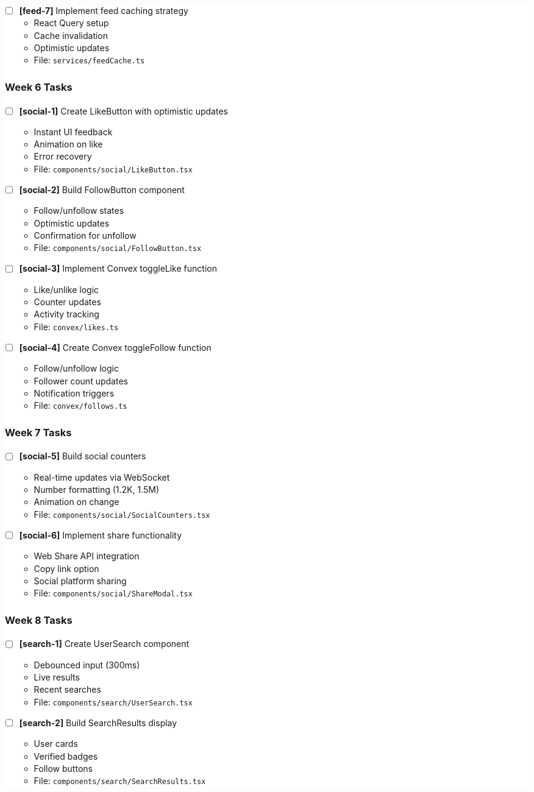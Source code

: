 - [ ] **[feed-7]** Implement feed caching strategy
  - React Query setup
  - Cache invalidation
  - Optimistic updates
  - File: `services/feedCache.ts`

### Week 6 Tasks
- [ ] **[social-1]** Create LikeButton with optimistic updates
  - Instant UI feedback
  - Animation on like
  - Error recovery
  - File: `components/social/LikeButton.tsx`

- [ ] **[social-2]** Build FollowButton component
  - Follow/unfollow states
  - Optimistic updates
  - Confirmation for unfollow
  - File: `components/social/FollowButton.tsx`

- [ ] **[social-3]** Implement Convex toggleLike function
  - Like/unlike logic
  - Counter updates
  - Activity tracking
  - File: `convex/likes.ts`

- [ ] **[social-4]** Create Convex toggleFollow function
  - Follow/unfollow logic
  - Follower count updates
  - Notification triggers
  - File: `convex/follows.ts`

### Week 7 Tasks
- [ ] **[social-5]** Build social counters
  - Real-time updates via WebSocket
  - Number formatting (1.2K, 1.5M)
  - Animation on change
  - File: `components/social/SocialCounters.tsx`

- [ ] **[social-6]** Implement share functionality
  - Web Share API integration
  - Copy link option
  - Social platform sharing
  - File: `components/social/ShareModal.tsx`

### Week 8 Tasks
- [ ] **[search-1]** Create UserSearch component
  - Debounced input (300ms)
  - Live results
  - Recent searches
  - File: `components/search/UserSearch.tsx`

- [ ] **[search-2]** Build SearchResults display
  - User cards
  - Verified badges
  - Follow buttons
  - File: `components/search/SearchResults.tsx`
